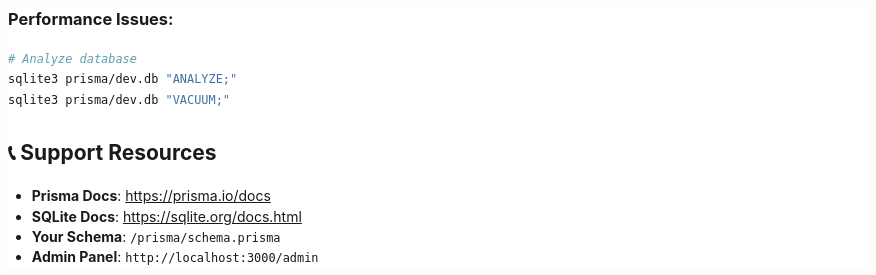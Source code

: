 ### Performance Issues:
```bash
# Analyze database
sqlite3 prisma/dev.db "ANALYZE;"
sqlite3 prisma/dev.db "VACUUM;"
```

## 📞 **Support Resources**

- **Prisma Docs**: https://prisma.io/docs
- **SQLite Docs**: https://sqlite.org/docs.html
- **Your Schema**: `/prisma/schema.prisma`
- **Admin Panel**: `http://localhost:3000/admin`